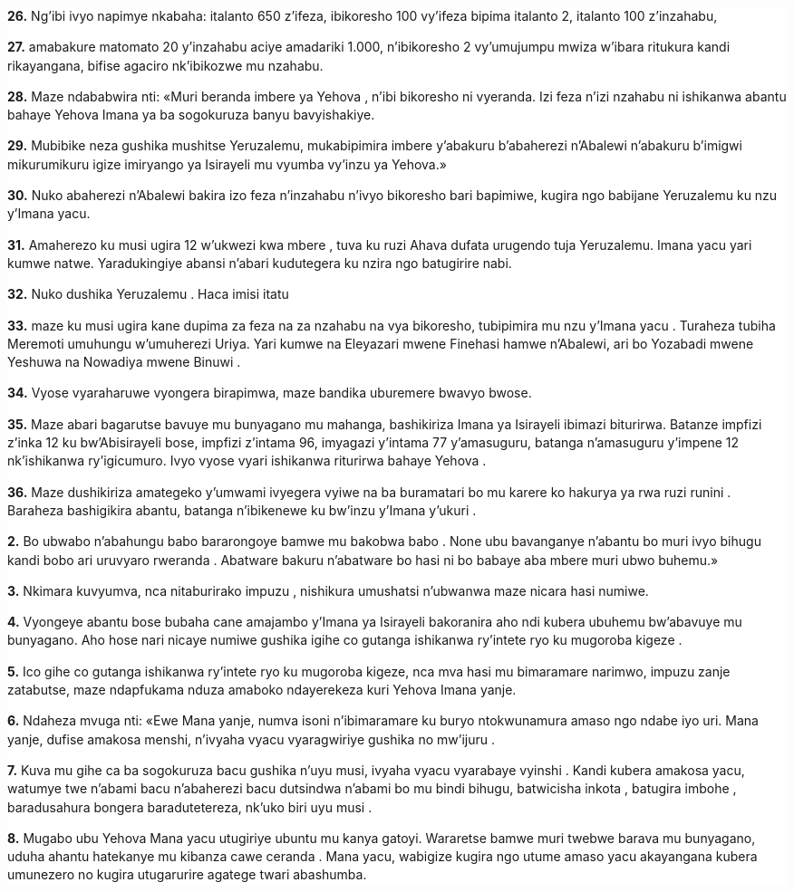 **26.** Ng’ibi ivyo napimye nkabaha: italanto 650 z’ifeza, ibikoresho 100 vy’ifeza bipima italanto 2, italanto 100 z’inzahabu,

**27.** amabakure matomato 20 y’inzahabu aciye amadariki 1.000, n’ibikoresho 2 vy’umujumpu mwiza w’ibara ritukura kandi rikayangana, bifise agaciro nk’ibikozwe mu nzahabu.

**28.** Maze ndababwira nti: «Muri beranda imbere ya Yehova , n’ibi bikoresho ni vyeranda. Izi feza n’izi nzahabu ni ishikanwa abantu bahaye Yehova Imana ya ba sogokuruza banyu bavyishakiye.

**29.** Mubibike neza gushika mushitse Yeruzalemu, mukabipimira imbere y’abakuru b’abaherezi n’Abalewi n’abakuru b’imigwi mikurumikuru igize imiryango ya Isirayeli mu vyumba vy’inzu ya Yehova.»

**30.** Nuko abaherezi n’Abalewi bakira izo feza n’inzahabu n’ivyo bikoresho bari bapimiwe, kugira ngo babijane Yeruzalemu ku nzu y’Imana yacu.

**31.** Amaherezo ku musi ugira 12 w’ukwezi kwa mbere , tuva ku ruzi Ahava dufata urugendo tuja Yeruzalemu. Imana yacu yari kumwe natwe. Yaradukingiye abansi n’abari kudutegera ku nzira ngo batugirire nabi.

**32.** Nuko dushika Yeruzalemu . Haca imisi itatu

**33.** maze ku musi ugira kane dupima za feza na za nzahabu na vya bikoresho, tubipimira mu nzu y’Imana yacu . Turaheza tubiha Meremoti umuhungu w’umuherezi Uriya. Yari kumwe na Eleyazari mwene Finehasi hamwe n’Abalewi, ari bo Yozabadi mwene Yeshuwa na Nowadiya mwene Binuwi .

**34.** Vyose vyaraharuwe vyongera birapimwa, maze bandika uburemere bwavyo bwose.

**35.** Maze abari bagarutse bavuye mu bunyagano mu mahanga, bashikiriza Imana ya Isirayeli ibimazi biturirwa. Batanze impfizi z’inka 12 ku bw’Abisirayeli bose, impfizi z’intama 96, imyagazi y’intama 77 y’amasuguru, batanga n’amasuguru y’impene 12 nk’ishikanwa ry’igicumuro. Ivyo vyose vyari ishikanwa riturirwa bahaye Yehova .

**36.** Maze dushikiriza amategeko y’umwami ivyegera vyiwe na ba buramatari bo mu karere ko hakurya ya rwa ruzi runini . Baraheza bashigikira abantu, batanga n’ibikenewe ku bw’inzu y’Imana y’ukuri .

**2.** Bo ubwabo n’abahungu babo bararongoye bamwe mu bakobwa babo . None ubu bavanganye n’abantu bo muri ivyo bihugu kandi bobo ari uruvyaro rweranda . Abatware bakuru n’abatware bo hasi ni bo babaye aba mbere muri ubwo buhemu.»

**3.** Nkimara kuvyumva, nca nitaburirako impuzu , nishikura umushatsi n’ubwanwa maze nicara hasi numiwe.

**4.** Vyongeye abantu bose bubaha cane amajambo y’Imana ya Isirayeli bakoranira aho ndi kubera ubuhemu bw’abavuye mu bunyagano. Aho hose nari nicaye numiwe gushika igihe co gutanga ishikanwa ry’intete ryo ku mugoroba kigeze .

**5.** Ico gihe co gutanga ishikanwa ry’intete ryo ku mugoroba kigeze, nca mva hasi mu bimaramare narimwo, impuzu zanje zatabutse, maze ndapfukama nduza amaboko ndayerekeza kuri Yehova Imana yanje.

**6.** Ndaheza mvuga nti: «Ewe Mana yanje, numva isoni n’ibimaramare ku buryo ntokwunamura amaso ngo ndabe iyo uri. Mana yanje, dufise amakosa menshi, n’ivyaha vyacu vyaragwiriye gushika no mw’ijuru .

**7.** Kuva mu gihe ca ba sogokuruza bacu gushika n’uyu musi, ivyaha vyacu vyarabaye vyinshi . Kandi kubera amakosa yacu, watumye twe n’abami bacu n’abaherezi bacu dutsindwa n’abami bo mu bindi bihugu, batwicisha inkota , batugira imbohe , baradusahura bongera baradutetereza, nk’uko biri uyu musi .

**8.** Mugabo ubu Yehova Mana yacu utugiriye ubuntu mu kanya gatoyi. Wararetse bamwe muri twebwe barava mu bunyagano, uduha ahantu hatekanye mu kibanza cawe ceranda . Mana yacu, wabigize kugira ngo utume amaso yacu akayangana kubera umunezero no kugira utugarurire agatege twari abashumba.
